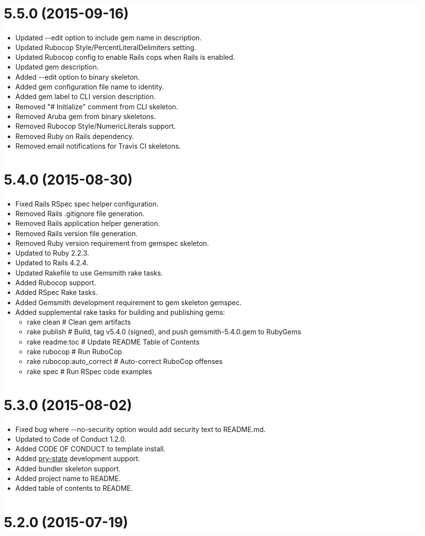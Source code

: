 # 5.5.0 (2015-09-16)

- Updated --edit option to include gem name in description.
- Updated Rubocop Style/PercentLiteralDelimiters setting.
- Updated Rubocop config to enable Rails cops when Rails is enabled.
- Updated gem description.
- Added --edit option to binary skeleton.
- Added gem configuration file name to identity.
- Added gem label to CLI version description.
- Removed "# Initialize" comment from CLI skeleton.
- Removed Aruba gem from binary skeletons.
- Removed Rubocop Style/NumericLiterals support.
- Removed Ruby on Rails dependency.
- Removed email notifications for Travis CI skeletons.

# 5.4.0 (2015-08-30)

- Fixed Rails RSpec spec helper configuration.
- Removed Rails .gitignore file generation.
- Removed Rails application helper generation.
- Removed Rails version file generation.
- Removed Ruby version requirement from gemspec skeleton.
- Updated to Ruby 2.2.3.
- Updated to Rails 4.2.4.
- Updated Rakefile to use Gemsmith rake tasks.
- Added Rubocop support.
- Added RSpec Rake tasks.
- Added Gemsmith development requirement to gem skeleton gemspec.
- Added supplemental rake tasks for building and publishing gems:
    - rake clean                 # Clean gem artifacts
    - rake publish               # Build, tag v5.4.0 (signed), and push gemsmith-5.4.0.gem to RubyGems
    - rake readme:toc            # Update README Table of Contents
    - rake rubocop               # Run RuboCop
    - rake rubocop:auto_correct  # Auto-correct RuboCop offenses
    - rake spec                  # Run RSpec code examples

# 5.3.0 (2015-08-02)

- Fixed bug where --no-security option would add security text to README.md.
- Updated to Code of Conduct 1.2.0.
- Added CODE OF CONDUCT to template install.
- Added [pry-state](https://github.com/SudhagarS/pry-state) development support.
- Added bundler skeleton support.
- Added project name to README.
- Added table of contents to README.

# 5.2.0 (2015-07-19)
